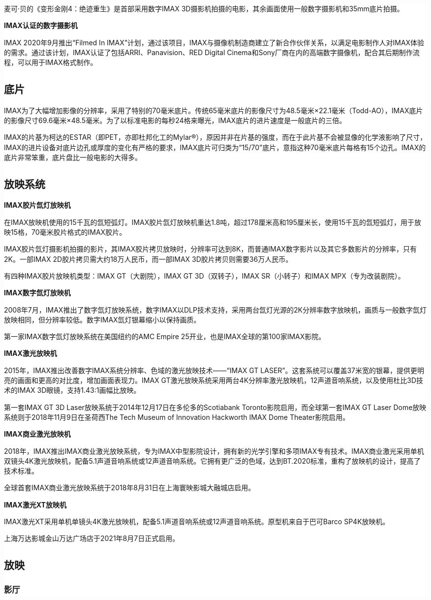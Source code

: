 麦可·贝的《变形金刚4：绝迹重生》是首部采用数字IMAX 3D摄影机拍摄的电影，其余画面使用一般数字摄影机和35mm底片拍摄。



**IMAX认证的数字摄影机**

IMAX 2020年9月推出“Filmed In IMAX”计划，通过该项目，IMAX与摄像机制造商建立了新合作伙伴关系，以满足电影制作人对IMAX体验的需求。通过该计划，IMAX认证了包括ARRI、Panavision、RED Digital Cinema和Sony厂商在内的高端数字摄像机，配合其后期制作流程，可以用于IMAX格式制作。

## 底片
IMAX为了大幅增加影像的分辨率，采用了特别的70毫米底片。传统65毫米底片的影像尺寸为48.5毫米×22.1毫米（Todd-AO），IMAX底片的影像尺寸69.6毫米×48.5毫米。为了以标准电影的每秒24格来曝光，IMAX底片的进片速度是一般底片的三倍。    

IMAX的片基为柯达的ESTAR（即PET，亦即杜邦化工的Mylar®），原因并非在片基的强度，而在于此片基不会被显像的化学液影响了尺寸，IMAX的进片设备对底片边孔或厚度的变化有严格的要求，IMAX底片可归类为“15/70”底片，意指这种70毫米底片每格有15个边孔。IMAX的底片非常笨重，底片盘比一般电影的大得多。


## 放映系统



**IMAX胶片氙灯放映机**

在IMAX放映机使用的15千瓦的氙短弧灯。IMAX胶片氙灯放映机重达1.8吨，超过178厘米高和195厘米长，使用15千瓦的氙短弧灯，用于放映15格，70毫米胶片格式的IMAX胶片。

IMAX胶片氙灯摄影机拍摄的影片，其IMAX胶片拷贝放映时，分辨率可达到8K，而普通IMAX数字影片以及其它多数影片的分辨率，只有2K。一部IMAX 2D胶片拷贝需大约18万人民币，而一部IMAX 3D胶片拷贝则需要36万人民币。

有四种IMAX胶片放映机类型：IMAX GT（大剧院），IMAX GT 3D（双转子），IMAX SR（小转子）和IMAX MPX（专为改装剧院）。

**IMAX数字氙灯放映机**

2008年7月，IMAX推出了数字氙灯放映系统，数字IMAX以DLP技术支持，采用两台氙灯光源的2K分辨率数字放映机，画质与一般数字氙灯放映相同，但分辨率较低。数字IMAX氙灯银幕缩小以保持画质。

第一家IMAX数字氙灯放映系统在美国纽约的AMC Empire 25开业，也是IMAX全球的第100家IMAX影院。

**IMAX激光放映机**

2015年，IMAX推出改善数字IMAX系统分辨率、色域的激光放映技术——“IMAX GT LASER”。这套系统可以覆盖37米宽的银幕，提供更明亮的画面和更高的对比度，增加画面表现力。IMAX GT激光放映系统采用两台4K分辨率激光放映机，12声道音响系统，以及使用杜比3D技术的IMAX 3D眼镜，支持1.43:1画幅比放映。

第一套IMAX GT 3D Laser放映系统于2014年12月17日在多伦多的Scotiabank Toronto影院启用，而全球第一套IMAX GT Laser Dome放映系统则于2018年11月9日在圣荷西The Tech Museum of Innovation Hackworth IMAX Dome Theater影院启用。

**IMAX商业激光放映机**

2018年，IMAX推出IMAX商业激光放映系统，专为IMAX中型影院设计，拥有新的光学引擎和多项IMAX专有技术。IMAX商业激光采用单机双镜头4K激光放映机，配备5.1声道音响系统或12声道音响系统。它拥有更广泛的色域，达到BT.2020标准，重构了放映机的设计，提高了技术标准。

全球首套IMAX商业激光放映系统于2018年8月31日在上海寰映影城大融城店启用。

**IMAX激光XT放映机**

IMAX激光XT采用单机单镜头4K激光放映机，配备5.1声道音响系统或12声道音响系统。原型机来自于巴可Barco SP4K放映机。

上海万达影城金山万达广场店于2021年8月7日正式启用。

## 放映

### 影厅
